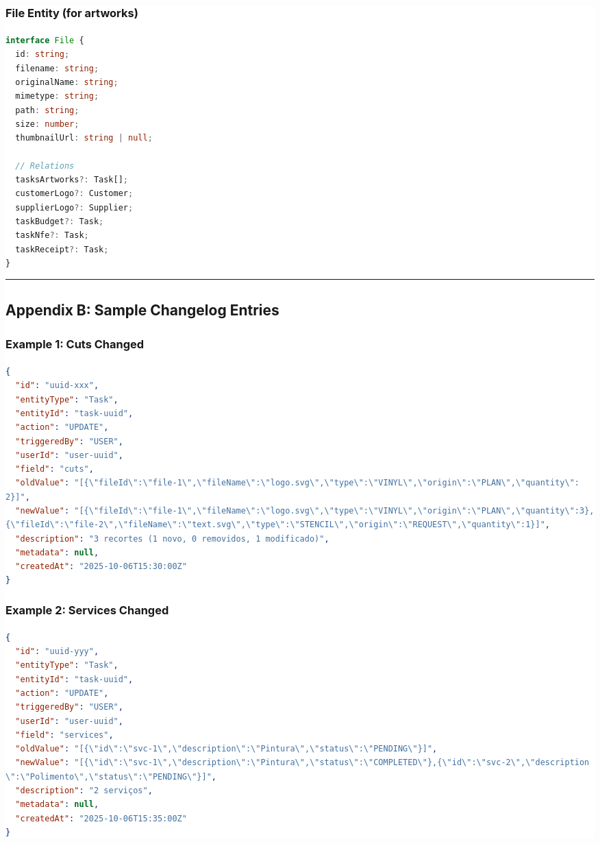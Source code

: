 ### File Entity (for artworks)
```typescript
interface File {
  id: string;
  filename: string;
  originalName: string;
  mimetype: string;
  path: string;
  size: number;
  thumbnailUrl: string | null;

  // Relations
  tasksArtworks?: Task[];
  customerLogo?: Customer;
  supplierLogo?: Supplier;
  taskBudget?: Task;
  taskNfe?: Task;
  taskReceipt?: Task;
}
```

---

## Appendix B: Sample Changelog Entries

### Example 1: Cuts Changed
```json
{
  "id": "uuid-xxx",
  "entityType": "Task",
  "entityId": "task-uuid",
  "action": "UPDATE",
  "triggeredBy": "USER",
  "userId": "user-uuid",
  "field": "cuts",
  "oldValue": "[{\"fileId\":\"file-1\",\"fileName\":\"logo.svg\",\"type\":\"VINYL\",\"origin\":\"PLAN\",\"quantity\":2}]",
  "newValue": "[{\"fileId\":\"file-1\",\"fileName\":\"logo.svg\",\"type\":\"VINYL\",\"origin\":\"PLAN\",\"quantity\":3},{\"fileId\":\"file-2\",\"fileName\":\"text.svg\",\"type\":\"STENCIL\",\"origin\":\"REQUEST\",\"quantity\":1}]",
  "description": "3 recortes (1 novo, 0 removidos, 1 modificado)",
  "metadata": null,
  "createdAt": "2025-10-06T15:30:00Z"
}
```

### Example 2: Services Changed
```json
{
  "id": "uuid-yyy",
  "entityType": "Task",
  "entityId": "task-uuid",
  "action": "UPDATE",
  "triggeredBy": "USER",
  "userId": "user-uuid",
  "field": "services",
  "oldValue": "[{\"id\":\"svc-1\",\"description\":\"Pintura\",\"status\":\"PENDING\"}]",
  "newValue": "[{\"id\":\"svc-1\",\"description\":\"Pintura\",\"status\":\"COMPLETED\"},{\"id\":\"svc-2\",\"description\":\"Polimento\",\"status\":\"PENDING\"}]",
  "description": "2 serviços",
  "metadata": null,
  "createdAt": "2025-10-06T15:35:00Z"
}
```